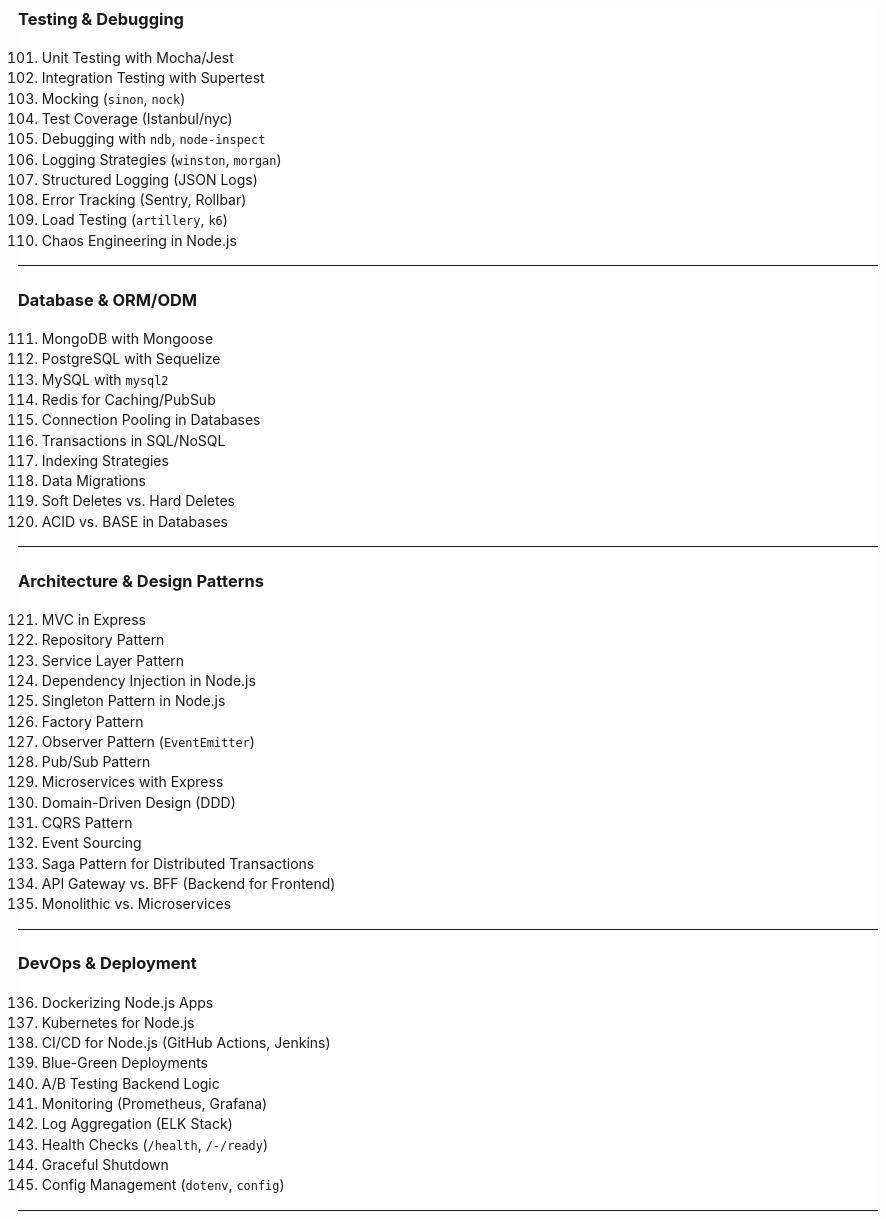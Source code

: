 
### **Testing & Debugging**  
101. Unit Testing with Mocha/Jest  
102. Integration Testing with Supertest  
103. Mocking (`sinon`, `nock`)  
104. Test Coverage (Istanbul/nyc)  
105. Debugging with `ndb`, `node-inspect`  
106. Logging Strategies (`winston`, `morgan`)  
107. Structured Logging (JSON Logs)  
108. Error Tracking (Sentry, Rollbar)  
109. Load Testing (`artillery`, `k6`)  
110. Chaos Engineering in Node.js  

---

### **Database & ORM/ODM**  
111. MongoDB with Mongoose  
112. PostgreSQL with Sequelize  
113. MySQL with `mysql2`  
114. Redis for Caching/PubSub  
115. Connection Pooling in Databases  
116. Transactions in SQL/NoSQL  
117. Indexing Strategies  
118. Data Migrations  
119. Soft Deletes vs. Hard Deletes  
120. ACID vs. BASE in Databases  

---

### **Architecture & Design Patterns**  
121. MVC in Express  
122. Repository Pattern  
123. Service Layer Pattern  
124. Dependency Injection in Node.js  
125. Singleton Pattern in Node.js  
126. Factory Pattern  
127. Observer Pattern (`EventEmitter`)  
128. Pub/Sub Pattern  
129. Microservices with Express  
130. Domain-Driven Design (DDD)  
131. CQRS Pattern  
132. Event Sourcing  
133. Saga Pattern for Distributed Transactions  
134. API Gateway vs. BFF (Backend for Frontend)  
135. Monolithic vs. Microservices  

---

### **DevOps & Deployment**  
136. Dockerizing Node.js Apps  
137. Kubernetes for Node.js  
138. CI/CD for Node.js (GitHub Actions, Jenkins)  
139. Blue-Green Deployments  
140. A/B Testing Backend Logic  
141. Monitoring (Prometheus, Grafana)  
142. Log Aggregation (ELK Stack)  
143. Health Checks (`/health`, `/-/ready`)  
144. Graceful Shutdown  
145. Config Management (`dotenv`, `config`)  

---